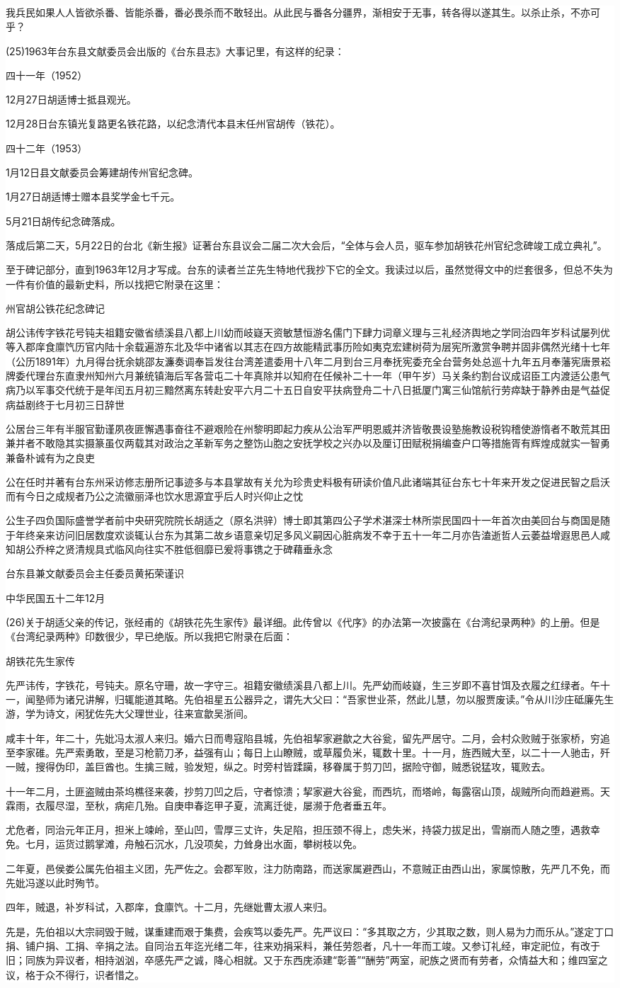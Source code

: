 我兵民如果人人皆欲杀番、皆能杀番，番必畏杀而不敢轻出。从此民与番各分疆界，渐相安于无事，转各得以遂其生。以杀止杀，不亦可乎？

(25)1963年台东县文献委员会出版的《台东县志》大事记里，有这样的纪录：

四十一年（1952）

12月27日胡适博士抵县观光。

12月28日台东镇光复路更名铁花路，以纪念清代本县末任州官胡传（铁花）。

四十二年（1953）

1月12日县文献委员会筹建胡传州官纪念碑。

1月27日胡适博士赠本县奖学金七千元。

5月21日胡传纪念碑落成。

落成后第二天，5月22日的台北《新生报》证著台东县议会二届二次大会后，“全体与会人员，驱车参加胡铁花州官纪念碑竣工成立典礼”。

至于碑记部分，直到1963年12月才写成。台东的读者兰芷先生特地代我抄下它的全文。我读过以后，虽然觉得文中的烂套很多，但总不失为一件有价值的最新史料，所以找把它附录在这里：

州官胡公铁花纪念碑记

胡公讳传字铁花号钝夫祖籍安徽省绩溪县八都上川幼而岐嶷天资敏慧恒游名儒门下肆力词章义理与三礼经济舆地之学同治四年岁科试屡列优等入郡庠食廪饩历官内陆十余载遍游东北及华中诸省以其志在四方故能精武事历险如夷克宏建树荷为层宪所激赏争聘并固非偶然光绪十七年（公历1891年）九月得台抚余姚邵友濂奏调奉旨发往台湾差遣委用十八年二月到台三月奉抚宪委充全台营务处总巡十九年五月奉藩宪唐景崧牌委代理台东直隶州知州六月兼统镇海后军各营屯二十年真除并以知府在任候补二十一年（甲午岁）马关条约割台议成诏臣工内渡适公患气病乃以军事交代统于是年闰五月初三黯然离东转赴安平六月二十五日自安平扶病登舟二十八日抵厦门寓三仙馆航行劳瘁缺于静养由是气益促病益剧终于七月初三日辞世

公居台三年有半服官勤谨夙夜匪懈遇事奋往不避艰险在州黎明即起力疾从公治军严明恩威并济皆敬畏设塾施教设税钩稽使游惰者不敢荒其田兼并者不敢隐其实摄篆虽仅两载其对政治之革新军务之整饬山胞之安抚学校之兴办以及厘订田赋税捐编查户口等措施胥有辉煌成就实一智勇兼备朴诚有为之良吏

公在任时并著有台东州采访修志册所记事迹多与本县掌故有关允为珍贵史料极有研读价值凡此诸端其征台东七十年来开发之促进民智之启沃而有今日之成规者乃公之流徽丽泽也饮水思源宜乎后人时兴仰止之忱

公生子四负国际盛誉学者前中央研究院院长胡适之（原名洪骍）博士即其第四公子学术湛深士林所崇民国四十一年首次由美回台与商国是随于年终亲来访问旧居数度欢谈辄认台东为其第二故乡语意亲切足多风义嗣因心脏病发不幸于五十一年二月亦告溘逝哲人云萎益增遐思邑人咸知胡公乔梓之贤清规具式临风向往实不胜低徊靡已爰将事镌之于碑藉垂永念

台东县兼文献委员会主任委员黄拓荣谨识

中华民国五十二年12月

(26)关于胡适父亲的传记，张经甫的《胡铁花先生家传》最详细。此传曾以《代序》的办法第一次披露在《台湾纪录两种》的上册。但是《台湾纪录两种》印数很少，早已绝版。所以我把它附录在后面：

胡铁花先生家传

先严讳传，字铁花，号钝夫。原名守珊，故一字守三。祖籍安徽绩溪县八都上川。先严幼而岐嶷，生三岁即不喜甘饵及衣履之红绿者。午十一，闻塾师为诸兄讲解，归辄能道其略。先伯祖星五公器异之，谓先大父曰：“吾家世业茶，然此儿慧，勿以服贾废读。”令从川沙庄砥廉先生游，学为诗文，闲犹佐先大父理世业，往来宣歙吴浙间。

咸丰十年，年二十，先妣冯太淑人来归。婚六日而粤寇陷县城，先伯祖挈家避歙之大谷瓮，留先严居守。二月，会村众败贼于张家桥，穷追至李家碓。先严索勇敢，至是习枪箭刀矛，益强有山；每日上山瞭贼，或草履负米，辄数十里。十一月，旌西贼大至，以二十一人驰击，歼一贼，搜得伪印，盖巨酋也。生擒三贼，验发短，纵之。时旁村皆蹂躏，移眷属于剪刀凹，据险守御，贼悉锐猛攻，辄败去。

十一年二月，土匪盗贼由茶坞樵径来袭，抄剪刀凹之后，守者惊溃；挈家避大谷瓮，而西坑，而塔岭，每露宿山顶，觇贼所向而趋避焉。天霖雨，衣履尽湿，至秋，病疟几殆。自庚申春迄甲子夏，流离迁徙，屡濒于危者垂五年。

尤危者，同治元年正月，担米上竦岭，至山凹，雪厚三丈许，失足陷，担压颈不得上，虑失米，持袋力拔足出，雪崩而人随之堕，遇救幸免。七月，运货过鹅掌滩，舟触石沉水，几没项矣，力耸身出水面，攀树枝以免。

二年夏，邑侯娄公属先伯祖主义团，先严佐之。会郡军败，注力防南路，而送家属避西山，不意贼正由西山出，家属惊散，先严几不免，而先妣冯遂以此时殉节。

四年，贼退，补岁科试，入郡庠，食廪饩。十二月，先继妣曹太淑人来归。

先是，先伯祖以大宗祠毁于贼，谋重建而艰于集费，会疾笃以委先严。先严议曰：“多其取之方，少其取之数，则人易为力而乐从。”遂定丁口捐、铺户捐、工捐、辛捐之法。自同治五年迄光绪二年，往来劝捐采料，兼任劳怨者，凡十一年而工竣。又参订礼经，审定祀位，有改于旧；同族为异议者，相持汹汹，卒感先严之诚，降心相就。又于东西庑添建“彰善”“酬劳”两室，祀族之贤而有劳者，众情益大和；维四室之议，格于众不得行，识者惜之。
